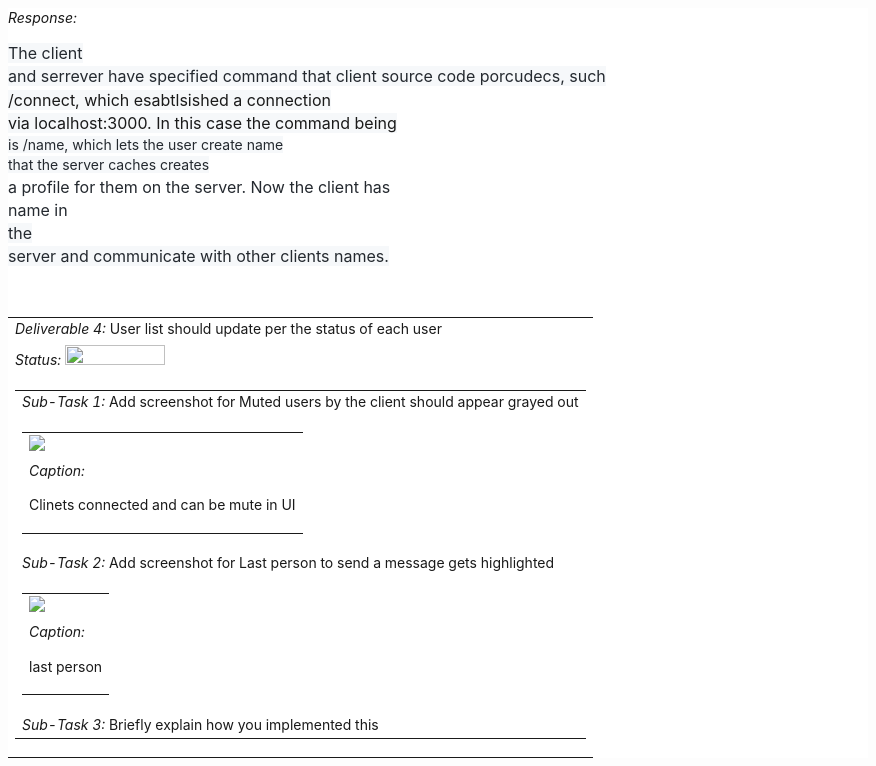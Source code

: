 <tr><td> <em>Response:</em> <p><span style="color: rgb(36, 41, 47); font-family: -apple-system, BlinkMacSystemFont, &quot;Segoe UI&quot;, Helvetica, Arial, sans-serif,<br>&quot;Apple Color Emoji&quot;, &quot;Segoe UI Emoji&quot;; font-size: 16px; background-color: rgb(246, 248, 250);">The client<br>and serrever have specified command that client source code porcudecs, such</span><br style="box-sizing: border-box;<br>color: rgb(36, 41, 47); font-family: -apple-system, BlinkMacSystemFont, &quot;Segoe UI&quot;, Helvetica, Arial, sans-serif, &quot;Apple<br>Color Emoji&quot;, &quot;Segoe UI Emoji&quot;; font-size: 16px; background-color: rgb(246, 248, 250);"><span style="color: rgb(36,<br>41, 47); font-family: -apple-system, BlinkMacSystemFont, &quot;Segoe UI&quot;, Helvetica, Arial, sans-serif, &quot;Apple Color Emoji&quot;,<br>&quot;Segoe UI Emoji&quot;; font-size: 16px; background-color: rgb(246, 248, 250);">/connect, which esabtlsished a connection<br>via localhost:3000. In this case the command being</span><br style="box-sizing: border-box; color: rgb(36, 41,<br>47); font-family: -apple-system, BlinkMacSystemFont, &quot;Segoe UI&quot;, Helvetica, Arial, sans-serif, &quot;Apple Color Emoji&quot;, &quot;Segoe<br>UI Emoji&quot;; font-size: 16px; background-color: rgb(246, 248, 250);"><span style="color: rgb(36, 41, 47); font-family:<br>-apple-system, BlinkMacSystemFont, &quot;Segoe UI&quot;, Helvetica, Arial, sans-serif, &quot;Apple Color Emoji&quot;, &quot;Segoe UI Emoji&quot;;<br>font-size: 16px; background-color: rgb(246, 248, 250);">is /name, which lets the user create name<br>that the server caches creates</span><br style="box-sizing: border-box; color: rgb(36, 41, 47); font-family: -apple-system,<br>BlinkMacSystemFont, &quot;Segoe UI&quot;, Helvetica, Arial, sans-serif, &quot;Apple Color Emoji&quot;, &quot;Segoe UI Emoji&quot;; font-size:<br>16px; background-color: rgb(246, 248, 250);"><span style="color: rgb(36, 41, 47); font-family: -apple-system, BlinkMacSystemFont, &quot;Segoe<br>UI&quot;, Helvetica, Arial, sans-serif, &quot;Apple Color Emoji&quot;, &quot;Segoe UI Emoji&quot;; font-size: 16px; background-color:<br>rgb(246, 248, 250);">a profile for them on the server. Now the client has<br>name in</span><br style="box-sizing: border-box; color: rgb(36, 41, 47); font-family: -apple-system, BlinkMacSystemFont, &quot;Segoe UI&quot;,<br>Helvetica, Arial, sans-serif, &quot;Apple Color Emoji&quot;, &quot;Segoe UI Emoji&quot;; font-size: 16px; background-color: rgb(246,<br>248, 250);"><span style="color: rgb(36, 41, 47); font-family: -apple-system, BlinkMacSystemFont, &quot;Segoe UI&quot;, Helvetica, Arial,<br>sans-serif, &quot;Apple Color Emoji&quot;, &quot;Segoe UI Emoji&quot;; font-size: 16px; background-color: rgb(246, 248, 250);">the<br>server and communicate with other clients names.</span><br></p><br></td></tr>
</table></td></tr>
<table><tr><td> <em>Deliverable 4: </em> User list should update per the status of each user </td></tr><tr><td><em>Status: </em> <img width="100" height="20" src="http://via.placeholder.com/400x120/009955/fff?text=Complete"></td></tr>
<tr><td><table><tr><td> <em>Sub-Task 1: </em> Add screenshot for Muted users by the client should appear grayed out</td></tr>
<tr><td><table><tr><td><img width="768px" src="https://user-images.githubusercontent.com/98475508/183539076-8a214f60-2e0f-459c-ba62-c31224b39182.png"/></td></tr>
<tr><td> <em>Caption:</em> <p>Clinets connected and can be mute in UI<br></p>
</td></tr>
</table></td></tr>
<tr><td> <em>Sub-Task 2: </em> Add screenshot for Last person to send a message gets highlighted</td></tr>
<tr><td><table><tr><td><img width="768px" src="https://user-images.githubusercontent.com/98475508/183539123-e21e3c76-ef41-4ae4-83e4-765fefd2a95d.png"/></td></tr>
<tr><td> <em>Caption:</em> <p>last person<br></p>
</td></tr>
</table></td></tr>
<tr><td> <em>Sub-Task 3: </em> Briefly explain how you implemented this</td></tr>